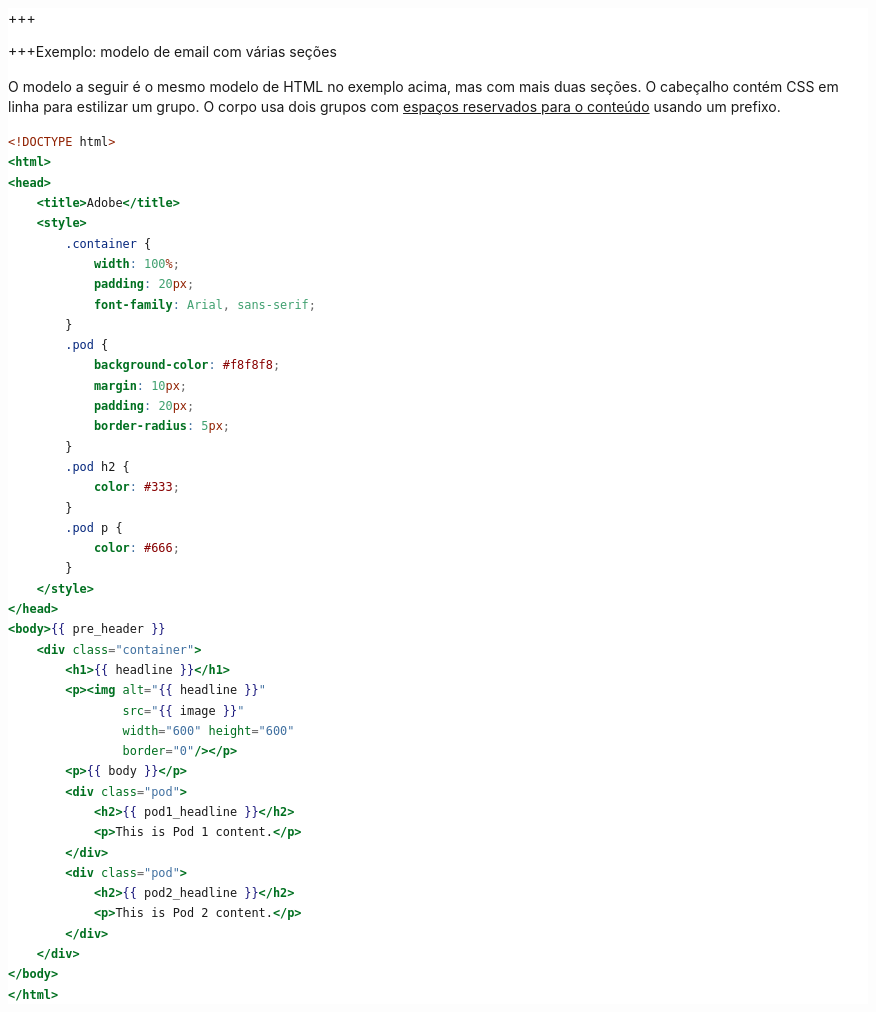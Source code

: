 +++

+++Exemplo: modelo de email com várias seções

O modelo a seguir é o mesmo modelo de HTML no exemplo acima, mas com mais duas seções. O cabeçalho contém CSS em linha para estilizar um grupo. O corpo usa dois grupos com [espaços reservados para o conteúdo](#content-placeholders) usando um prefixo.

```handlebars {line-numbers="true" highlight="33"}
<!DOCTYPE html>
<html>
<head>
    <title>Adobe</title>
    <style>
        .container {
            width: 100%;
            padding: 20px;
            font-family: Arial, sans-serif;
        }
        .pod {
            background-color: #f8f8f8;
            margin: 10px;
            padding: 20px;
            border-radius: 5px;
        }
        .pod h2 {
            color: #333;
        }
        .pod p {
            color: #666;
        }
    </style>
</head>
<body>{{ pre_header }}
    <div class="container">
        <h1>{{ headline }}</h1>
        <p><img alt="{{ headline }}"
                src="{{ image }}"
                width="600" height="600"
                border="0"/></p>
        <p>{{ body }}</p>
        <div class="pod">
            <h2>{{ pod1_headline }}</h2>
            <p>This is Pod 1 content.</p>
        </div>
        <div class="pod">
            <h2>{{ pod2_headline }}</h2>
            <p>This is Pod 2 content.</p>
        </div>
    </div>
</body>
</html>
```
